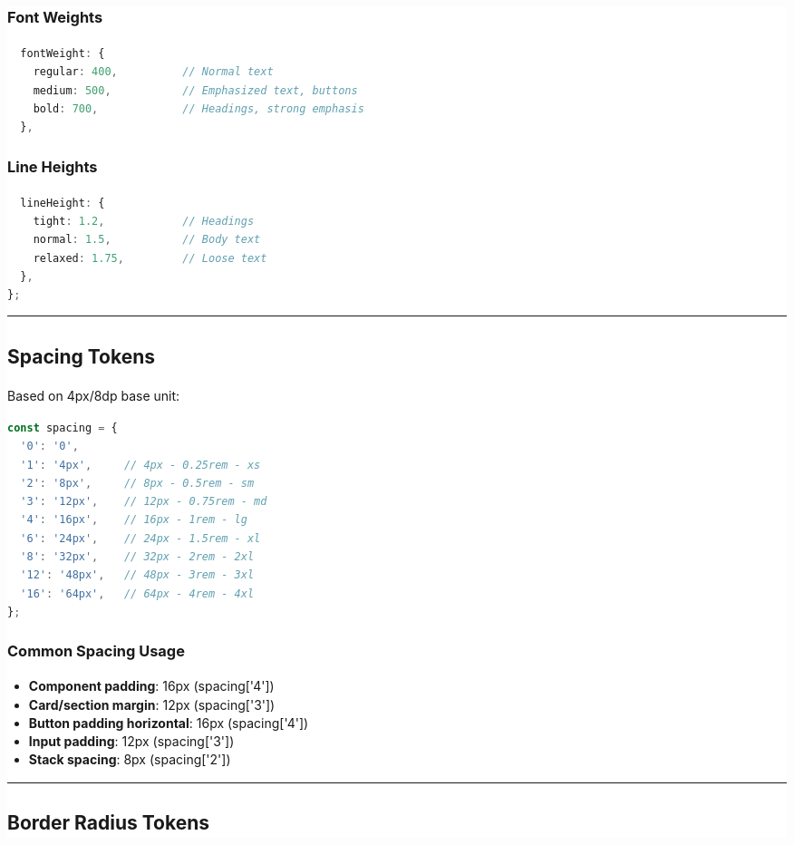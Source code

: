 ### Font Weights

```typescript
  fontWeight: {
    regular: 400,          // Normal text
    medium: 500,           // Emphasized text, buttons
    bold: 700,             // Headings, strong emphasis
  },
```

### Line Heights

```typescript
  lineHeight: {
    tight: 1.2,            // Headings
    normal: 1.5,           // Body text
    relaxed: 1.75,         // Loose text
  },
};
```

---

## Spacing Tokens

Based on 4px/8dp base unit:

```typescript
const spacing = {
  '0': '0',
  '1': '4px',     // 4px - 0.25rem - xs
  '2': '8px',     // 8px - 0.5rem - sm
  '3': '12px',    // 12px - 0.75rem - md
  '4': '16px',    // 16px - 1rem - lg
  '6': '24px',    // 24px - 1.5rem - xl
  '8': '32px',    // 32px - 2rem - 2xl
  '12': '48px',   // 48px - 3rem - 3xl
  '16': '64px',   // 64px - 4rem - 4xl
};
```

### Common Spacing Usage

- **Component padding**: 16px (spacing['4'])
- **Card/section margin**: 12px (spacing['3'])
- **Button padding horizontal**: 16px (spacing['4'])
- **Input padding**: 12px (spacing['3'])
- **Stack spacing**: 8px (spacing['2'])

---

## Border Radius Tokens
